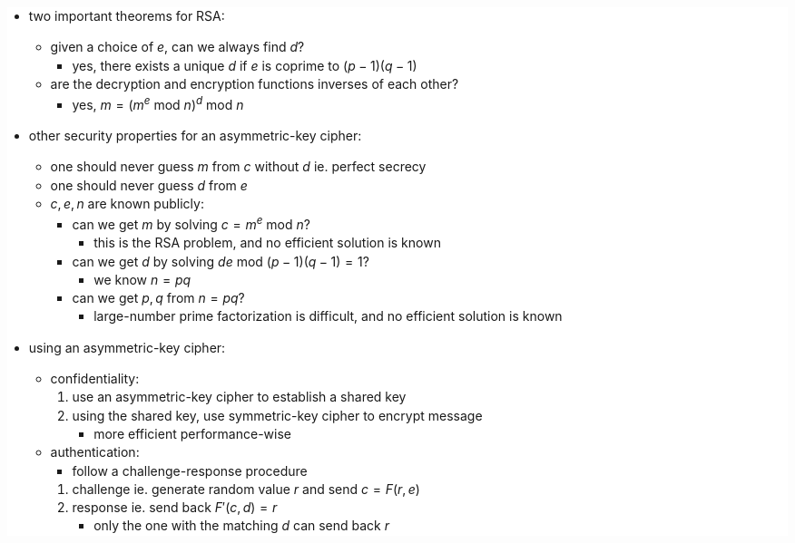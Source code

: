 - two important theorems for RSA:
    - given a choice of $e$, can we always find $d$?
        - yes, there exists a unique $d$ if $e$ is coprime to $(p-1)(q-1)$
    - are the decryption and encryption functions inverses of each other?
        - yes, $m = (m^e \text{ mod } n)^d \text{ mod }n$

- other security properties for an asymmetric-key cipher:
    - one should never guess $m$ from $c$ without $d$ ie. perfect secrecy
    - one should never guess $d$ from $e$
    - $c, e, n$ are known publicly:
        - can we get $m$ by solving $c = m^e \text{ mod }n$?
            - this is the RSA problem, and no efficient solution is known
        - can we get $d$ by solving $de \text{ mod } (p-1)(q-1) = 1$?
            - we know $n = pq$
        - can we get $p, q$ from $n = pq$?
            - large-number prime factorization is difficult, and no efficient solution is known

- using an asymmetric-key cipher:
    - confidentiality:
        1. use an asymmetric-key cipher to establish a shared key
        2. using the shared key, use symmetric-key cipher to encrypt message
            - more efficient performance-wise
    - authentication:
        - follow a challenge-response procedure
        1. challenge ie. generate random value $r$ and send $c = F(r,e)$
        2. response ie.  send back $F'(c,d) = r$
            - only the one with the matching $d$ can send back $r$
